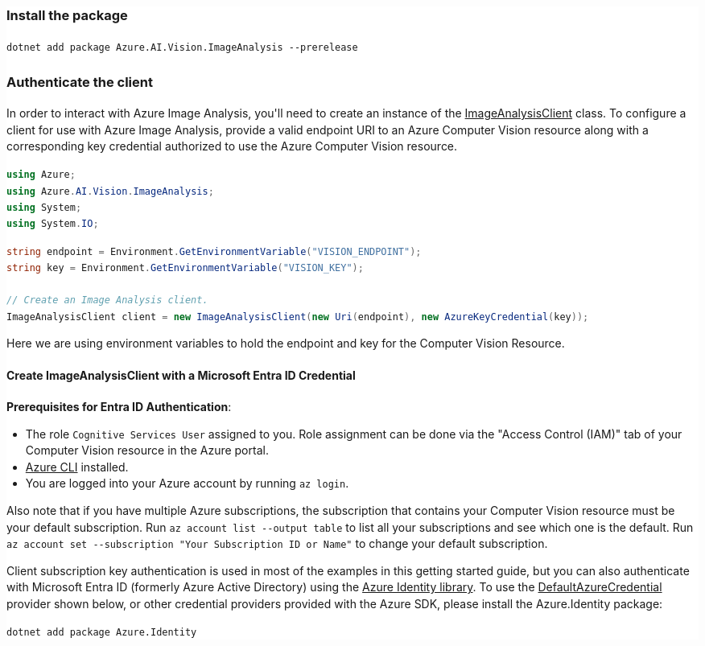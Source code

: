 ### Install the package

```dotnetcli
dotnet add package Azure.AI.Vision.ImageAnalysis --prerelease
```

### Authenticate the client

In order to interact with Azure Image Analysis, you'll need to create an instance of the [ImageAnalysisClient][imageanalysis_client_class]
class. To configure a client for use with Azure Image Analysis, provide a valid endpoint URI to an Azure Computer Vision resource
along with a corresponding key credential authorized to use the Azure Computer Vision resource.

```C# Snippet:ImageAnalysisUsing
using Azure;
using Azure.AI.Vision.ImageAnalysis;
using System;
using System.IO;
```
```C# Snippet:ImageAnalysisAuth
string endpoint = Environment.GetEnvironmentVariable("VISION_ENDPOINT");
string key = Environment.GetEnvironmentVariable("VISION_KEY");

// Create an Image Analysis client.
ImageAnalysisClient client = new ImageAnalysisClient(new Uri(endpoint), new AzureKeyCredential(key));
```

Here we are using environment variables to hold the endpoint and key for the Computer Vision Resource.

#### Create ImageAnalysisClient with a Microsoft Entra ID Credential

**Prerequisites for Entra ID Authentication**:
- The role `Cognitive Services User` assigned to you. Role assignment can be done via the "Access Control (IAM)" tab of your Computer Vision resource in the Azure portal.
- [Azure CLI](https://learn.microsoft.com/cli/azure/install-azure-cli) installed.
- You are logged into your Azure account by running `az login`.

Also note that if you have multiple Azure subscriptions, the subscription that contains your Computer Vision resource must be your default subscription. Run `az account list --output table` to list all your subscriptions and see which one is the default. Run `az account set --subscription "Your Subscription ID or Name"` to change your default subscription.

Client subscription key authentication is used in most of the examples in this getting started guide, but you can also authenticate with Microsoft Entra ID (formerly Azure Active Directory) using the [Azure Identity library][azure_identity]. To use the [DefaultAzureCredential][azure_identity_dac] provider shown below, or other credential providers provided with the Azure SDK, please install the Azure.Identity package:

```dotnetcli
dotnet add package Azure.Identity
```


[image_analysis_overview]: https://learn.microsoft.com/azure/ai-services/computer-vision/overview-image-analysis?tabs=4-0
[image_analysis_concepts]: https://learn.microsoft.com/azure/ai-services/computer-vision/concept-tag-images-40
[vision_studio]: https://aka.ms/vision-studio/image-analysis
[imageanalysis_client_class]: https://github.com/Azure/azure-sdk-for-net/blob/main/sdk/vision/Azure.AI.Vision.ImageAnalysis/src/Generated/ImageAnalysisClient.cs
[azure_identity]: https://learn.microsoft.com/dotnet/api/overview/azure/identity-readme?view=azure-dotnet
[azure_identity_dac]: https://learn.microsoft.com/dotnet/api/azure.identity.defaultazurecredential?view=azure-dotnet